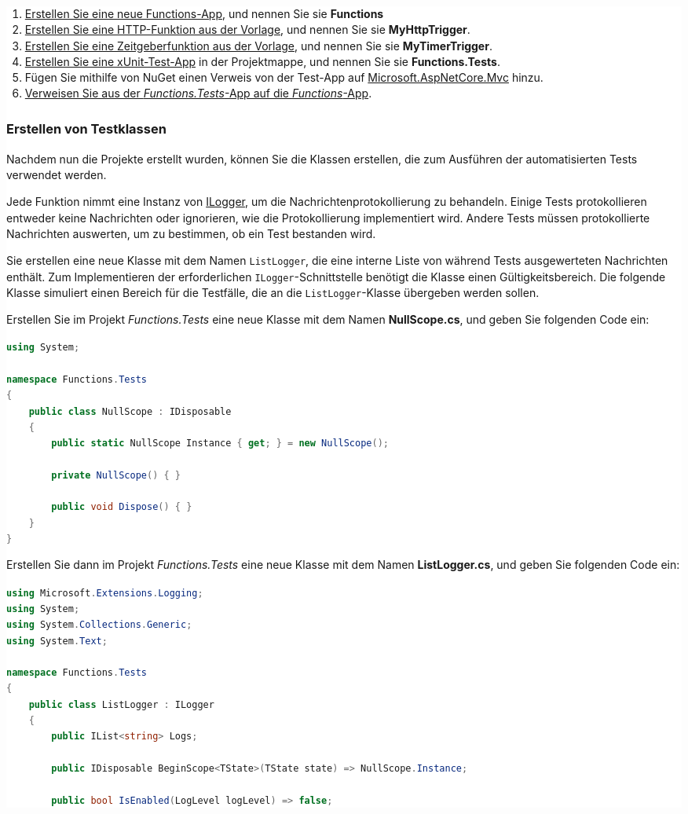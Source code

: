 1. [Erstellen Sie eine neue Functions-App](./functions-create-first-azure-function.md), und nennen Sie sie **Functions**
2. [Erstellen Sie eine HTTP-Funktion aus der Vorlage](./functions-create-first-azure-function.md), und nennen Sie sie **MyHttpTrigger**.
3. [Erstellen Sie eine Zeitgeberfunktion aus der Vorlage](./functions-create-scheduled-function.md), und nennen Sie sie **MyTimerTrigger**.
4. [Erstellen Sie eine xUnit-Test-App](https://xunit.github.io/docs/getting-started-dotnet-core) in der Projektmappe, und nennen Sie sie **Functions.Tests**.
5. Fügen Sie mithilfe von NuGet einen Verweis von der Test-App auf [Microsoft.AspNetCore.Mvc](https://www.nuget.org/packages/Microsoft.AspNetCore.Mvc/) hinzu.
6. [Verweisen Sie aus der *Functions.Tests*-App auf die *Functions*-App](https://docs.microsoft.com/visualstudio/ide/managing-references-in-a-project?view=vs-2017).

### <a name="create-test-classes"></a>Erstellen von Testklassen

Nachdem nun die Projekte erstellt wurden, können Sie die Klassen erstellen, die zum Ausführen der automatisierten Tests verwendet werden.

Jede Funktion nimmt eine Instanz von [ILogger](https://docs.microsoft.com/dotnet/api/microsoft.extensions.logging.ilogger), um die Nachrichtenprotokollierung zu behandeln. Einige Tests protokollieren entweder keine Nachrichten oder ignorieren, wie die Protokollierung implementiert wird. Andere Tests müssen protokollierte Nachrichten auswerten, um zu bestimmen, ob ein Test bestanden wird.

Sie erstellen eine neue Klasse mit dem Namen `ListLogger`, die eine interne Liste von während Tests ausgewerteten Nachrichten enthält. Zum Implementieren der erforderlichen `ILogger`-Schnittstelle benötigt die Klasse einen Gültigkeitsbereich. Die folgende Klasse simuliert einen Bereich für die Testfälle, die an die `ListLogger`-Klasse übergeben werden sollen.

Erstellen Sie im Projekt *Functions.Tests* eine neue Klasse mit dem Namen **NullScope.cs**, und geben Sie folgenden Code ein:

```csharp
using System;

namespace Functions.Tests
{
    public class NullScope : IDisposable
    {
        public static NullScope Instance { get; } = new NullScope();

        private NullScope() { }

        public void Dispose() { }
    }
}
```

Erstellen Sie dann im Projekt *Functions.Tests* eine neue Klasse mit dem Namen **ListLogger.cs**, und geben Sie folgenden Code ein:

```csharp
using Microsoft.Extensions.Logging;
using System;
using System.Collections.Generic;
using System.Text;

namespace Functions.Tests
{
    public class ListLogger : ILogger
    {
        public IList<string> Logs;

        public IDisposable BeginScope<TState>(TState state) => NullScope.Instance;

        public bool IsEnabled(LogLevel logLevel) => false;

```